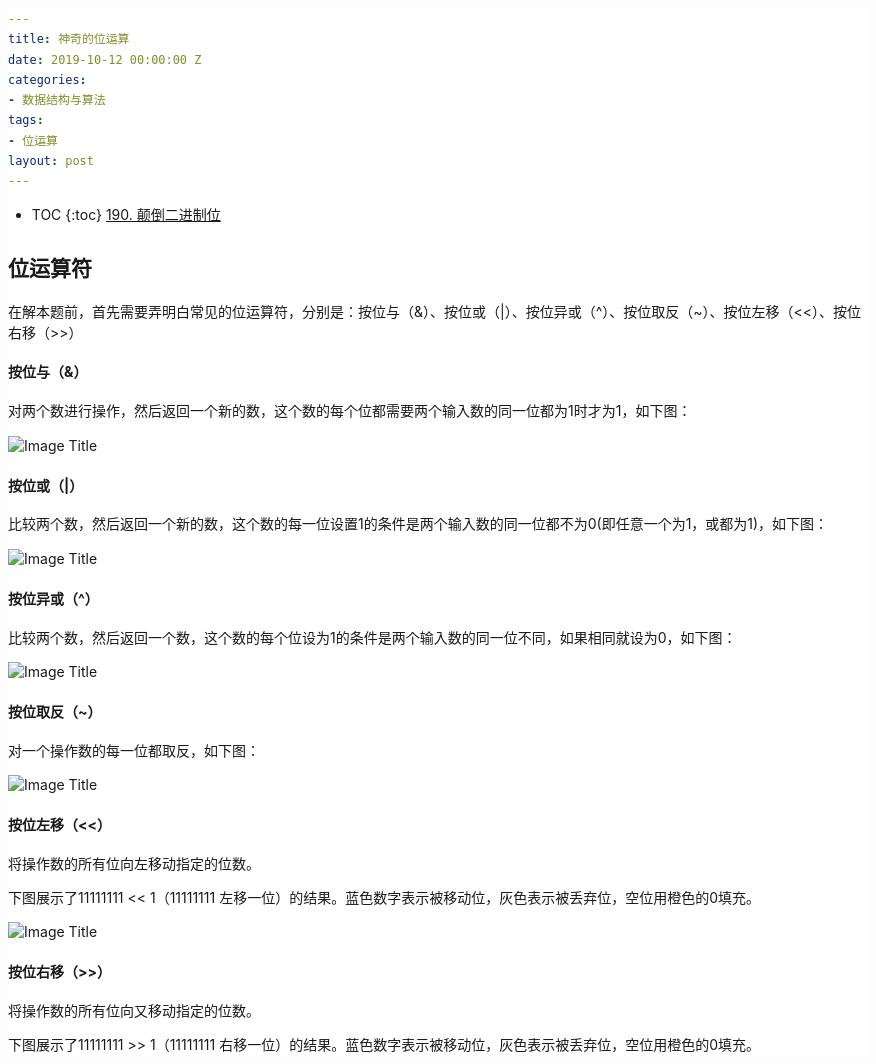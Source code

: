 ```yaml
---
title: 神奇的位运算
date: 2019-10-12 00:00:00 Z
categories:
- 数据结构与算法
tags:
- 位运算
layout: post
---
```


* TOC
{:toc}
[190. 颠倒二进制位](https://leetcode-cn.com/problems/reverse-bits/comments/)

## 位运算符
在解本题前，首先需要弄明白常见的位运算符，分别是：按位与（&）、按位或（|）、按位异或（^）、按位取反（~）、按位左移（<<）、按位右移（>>）

#### 按位与（&）
对两个数进行操作，然后返回一个新的数，这个数的每个位都需要两个输入数的同一位都为1时才为1，如下图：

![Image Title](http://ww1.sinaimg.cn/large/007Ns0Faly1g7vqkdb2k1j30op0bhjrz.jpg)


#### 按位或（|）
比较两个数，然后返回一个新的数，这个数的每一位设置1的条件是两个输入数的同一位都不为0(即任意一个为1，或都为1)，如下图：

![Image Title](http://ww1.sinaimg.cn/large/007Ns0Faly1g7vqkdb7muj30on0beaam.jpg)

#### 按位异或（^）
比较两个数，然后返回一个数，这个数的每个位设为1的条件是两个输入数的同一位不同，如果相同就设为0，如下图：

![Image Title](http://ww1.sinaimg.cn/large/007Ns0Faly1g7vqkdb2yyj30on0bfq3i.jpg)

#### 按位取反（~）
对一个操作数的每一位都取反，如下图：

![Image Title](http://ww1.sinaimg.cn/large/007Ns0Faly1g7vqkdb0y4j30og06wdg7.jpg)

#### 按位左移（<<）
将操作数的所有位向左移动指定的位数。

下图展示了11111111 << 1（11111111 左移一位）的结果。蓝色数字表示被移动位，灰色表示被丢弃位，空位用橙色的0填充。

![Image Title](http://ww1.sinaimg.cn/large/007Ns0Faly1g7vqs5j53zj30rn0bpn0i.jpg)

#### 按位右移（>>）
将操作数的所有位向又移动指定的位数。

下图展示了11111111 >> 1（11111111 右移一位）的结果。蓝色数字表示被移动位，灰色表示被丢弃位，空位用橙色的0填充。
